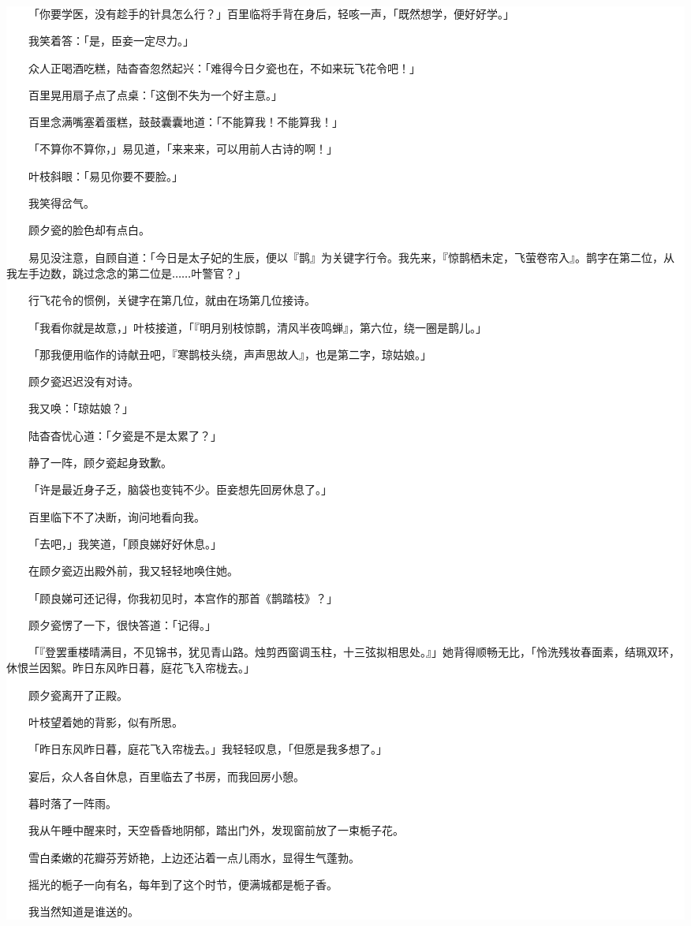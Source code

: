 &emsp;&emsp;「你要学医，没有趁手的针具怎么行？」百里临将手背在身后，轻咳一声，「既然想学，便好好学。」  
  
&emsp;&emsp;我笑着答：「是，臣妾一定尽力。」  
  
&emsp;&emsp;众人正喝酒吃糕，陆杳杳忽然起兴：「难得今日夕瓷也在，不如来玩飞花令吧！」  
  
&emsp;&emsp;百里晃用扇子点了点桌：「这倒不失为一个好主意。」  
  
&emsp;&emsp;百里念满嘴塞着蛋糕，鼓鼓囊囊地道：「不能算我！不能算我！」  
  
&emsp;&emsp;「不算你不算你，」易见道，「来来来，可以用前人古诗的啊！」  
  
&emsp;&emsp;叶枝斜眼：「易见你要不要脸。」  
  
&emsp;&emsp;我笑得岔气。  
  
&emsp;&emsp;顾夕瓷的脸色却有点白。  
  
&emsp;&emsp;易见没注意，自顾自道：「今日是太子妃的生辰，便以『鹊』为关键字行令。我先来，『惊鹊栖未定，飞萤卷帘入』。鹊字在第二位，从我左手边数，跳过念念的第二位是……叶警官？」  
  
&emsp;&emsp;行飞花令的惯例，关键字在第几位，就由在场第几位接诗。  
  
&emsp;&emsp;「我看你就是故意，」叶枝接道，「『明月别枝惊鹊，清风半夜鸣蝉』，第六位，绕一圈是鹊儿。」  
  
&emsp;&emsp;「那我便用临作的诗献丑吧，『寒鹊枝头绕，声声思故人』，也是第二字，琼姑娘。」  
  
&emsp;&emsp;顾夕瓷迟迟没有对诗。  
  
&emsp;&emsp;我又唤：「琼姑娘？」  
  
&emsp;&emsp;陆杳杳忧心道：「夕瓷是不是太累了？」  
  
&emsp;&emsp;静了一阵，顾夕瓷起身致歉。  
  
&emsp;&emsp;「许是最近身子乏，脑袋也变钝不少。臣妾想先回房休息了。」  
  
&emsp;&emsp;百里临下不了决断，询问地看向我。  
  
&emsp;&emsp;「去吧，」我笑道，「顾良娣好好休息。」  
  
&emsp;&emsp;在顾夕瓷迈出殿外前，我又轻轻地唤住她。  
  
&emsp;&emsp;「顾良娣可还记得，你我初见时，本宫作的那首《鹊踏枝》？」  
  
&emsp;&emsp;顾夕瓷愣了一下，很快答道：「记得。」  
  
&emsp;&emsp;「『登罢重楼晴满目，不见锦书，犹见青山路。烛剪西窗调玉柱，十三弦拟相思处。』」她背得顺畅无比，「怜洗残妆春面素，结珮双环，休恨兰因絮。昨日东风昨日暮，庭花飞入帘栊去。」  
  
&emsp;&emsp;顾夕瓷离开了正殿。  
  
&emsp;&emsp;叶枝望着她的背影，似有所思。  
  
&emsp;&emsp;「昨日东风昨日暮，庭花飞入帘栊去。」我轻轻叹息，「但愿是我多想了。」  
  
&emsp;&emsp;宴后，众人各自休息，百里临去了书房，而我回房小憩。  
  
&emsp;&emsp;暮时落了一阵雨。  
  
&emsp;&emsp;我从午睡中醒来时，天空昏昏地阴郁，踏出门外，发现窗前放了一束栀子花。  
  
&emsp;&emsp;雪白柔嫩的花瓣芬芳娇艳，上边还沾着一点儿雨水，显得生气蓬勃。  
  
&emsp;&emsp;摇光的栀子一向有名，每年到了这个时节，便满城都是栀子香。  
  
&emsp;&emsp;我当然知道是谁送的。  
  